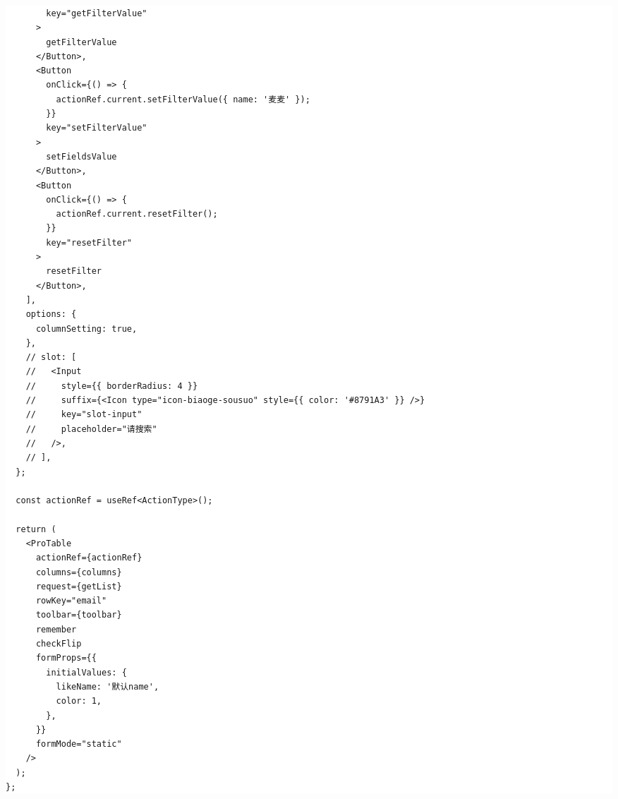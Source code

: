 ```tsx
        key="getFilterValue"
      >
        getFilterValue
      </Button>,
      <Button
        onClick={() => {
          actionRef.current.setFilterValue({ name: '麦麦' });
        }}
        key="setFilterValue"
      >
        setFieldsValue
      </Button>,
      <Button
        onClick={() => {
          actionRef.current.resetFilter();
        }}
        key="resetFilter"
      >
        resetFilter
      </Button>,
    ],
    options: {
      columnSetting: true,
    },
    // slot: [
    //   <Input
    //     style={{ borderRadius: 4 }}
    //     suffix={<Icon type="icon-biaoge-sousuo" style={{ color: '#8791A3' }} />}
    //     key="slot-input"
    //     placeholder="请搜索"
    //   />,
    // ],
  };

  const actionRef = useRef<ActionType>();

  return (
    <ProTable
      actionRef={actionRef}
      columns={columns}
      request={getList}
      rowKey="email"
      toolbar={toolbar}
      remember
      checkFlip
      formProps={{
        initialValues: {
          likeName: '默认name',
          color: 1,
        },
      }}
      formMode="static"
    />
  );
};
```
